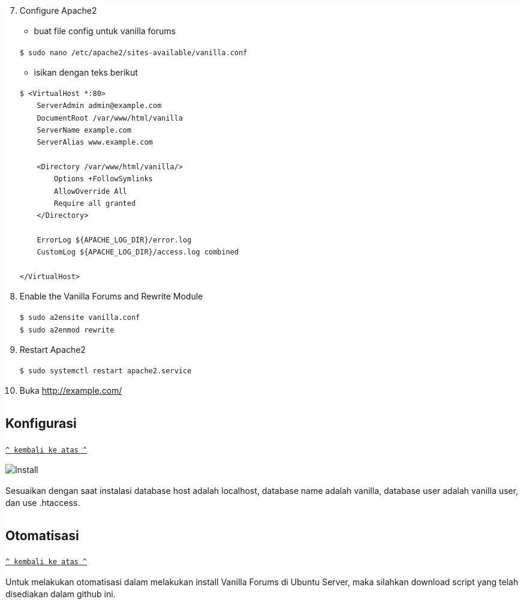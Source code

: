 7. Configure Apache2
    - buat file config untuk vanilla forums
    ```
    $ sudo nano /etc/apache2/sites-available/vanilla.conf
    ```

    - isikan dengan teks berikut
    ```
    $ <VirtualHost *:80>
        ServerAdmin admin@example.com
        DocumentRoot /var/www/html/vanilla
        ServerName example.com
        ServerAlias www.example.com

        <Directory /var/www/html/vanilla/>
            Options +FollowSymlinks
            AllowOverride All
            Require all granted
        </Directory>

        ErrorLog ${APACHE_LOG_DIR}/error.log
        CustomLog ${APACHE_LOG_DIR}/access.log combined

    </VirtualHost>
    ```

8. Enable the Vanilla Forums and Rewrite Module
    ```
    $ sudo a2ensite vanilla.conf
    $ sudo a2enmod rewrite
    ```

9. Restart Apache2
    ```
    $ sudo systemctl restart apache2.service
    ```

10. Buka http://example.com/


## Konfigurasi
[`^ kembali ke atas ^`](#)


![Install](https://github.com/rezaerbe/KomdatVanillaForums/blob/master/screenshoot/install.png)

Sesuaikan dengan saat instalasi database host adalah localhost, database name adalah vanilla, database user adalah vanilla user, dan use .htaccess.

## Otomatisasi
[`^ kembali ke atas ^`](#)

Untuk melakukan otomatisasi dalam melakukan install Vanilla Forums di Ubuntu Server, maka silahkan download script yang telah disediakan dalam github ini.
